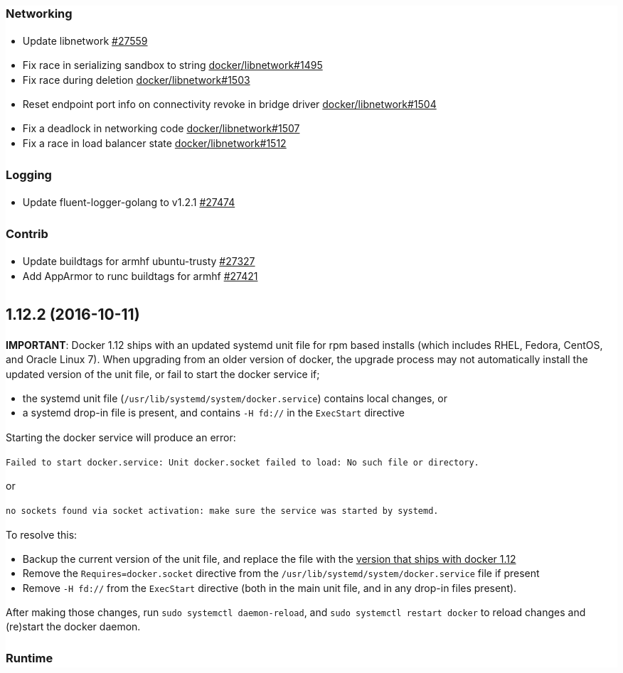 ### Networking

* Update libnetwork [#27559](https://github.com/docker/docker/pull/27559)
 - Fix race in serializing sandbox to string [docker/libnetwork#1495](https://github.com/docker/libnetwork/pull/1495)
 - Fix race during deletion [docker/libnetwork#1503](https://github.com/docker/libnetwork/pull/1503)
 * Reset endpoint port info on connectivity revoke in bridge driver [docker/libnetwork#1504](https://github.com/docker/libnetwork/pull/1504)
 - Fix a deadlock in networking code [docker/libnetwork#1507](https://github.com/docker/libnetwork/pull/1507)
 - Fix a race in load balancer state [docker/libnetwork#1512](https://github.com/docker/libnetwork/pull/1512)

### Logging

* Update fluent-logger-golang to v1.2.1 [#27474](https://github.com/docker/docker/pull/27474)

### Contrib

* Update buildtags for armhf ubuntu-trusty [#27327](https://github.com/docker/docker/pull/27327)
* Add AppArmor to runc buildtags for armhf [#27421](https://github.com/docker/docker/pull/27421)

## 1.12.2 (2016-10-11)

**IMPORTANT**: Docker 1.12 ships with an updated systemd unit file for rpm
based installs (which includes RHEL, Fedora, CentOS, and Oracle Linux 7). When
upgrading from an older version of docker, the upgrade process may not
automatically install the updated version of the unit file, or fail to start
the docker service if;

- the systemd unit file (`/usr/lib/systemd/system/docker.service`) contains local changes, or
- a systemd drop-in file is present, and contains `-H fd://` in the `ExecStart` directive

Starting the docker service will produce an error:

    Failed to start docker.service: Unit docker.socket failed to load: No such file or directory.

or

    no sockets found via socket activation: make sure the service was started by systemd.

To resolve this:

- Backup the current version of the unit file, and replace the file with the
  [version that ships with docker 1.12](https://raw.githubusercontent.com/docker/docker/v1.12.0/contrib/init/systemd/docker.service.rpm)
- Remove the `Requires=docker.socket` directive from the `/usr/lib/systemd/system/docker.service` file if present
- Remove `-H fd://` from the `ExecStart` directive (both in the main unit file, and in any drop-in files present).

After making those changes, run `sudo systemctl daemon-reload`, and `sudo
systemctl restart docker` to reload changes and (re)start the docker daemon.


### Runtime
